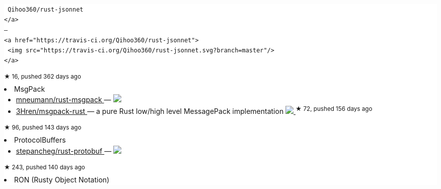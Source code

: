      Qihoo360/rust-jsonnet
    </a>
    —
    <a href="https://travis-ci.org/Qihoo360/rust-jsonnet">
     <img src="https://travis-ci.org/Qihoo360/rust-jsonnet.svg?branch=master"/>
    </a>
   </li>
  </ul>
  <sup>
   &#9733 16, pushed 362 days ago
  </sup>
 </li>
 <li>
  MsgPack
  <ul>
   <li>
    <a href="https://github.com/mneumann/rust-msgpack">
     mneumann/rust-msgpack
    </a>
    —
    <a href="https://travis-ci.org/mneumann/rust-msgpack">
     <img src="https://travis-ci.org/mneumann/rust-msgpack.svg?branch=master"/>
    </a>
   </li>
   <li>
    <a href="https://github.com/3Hren/msgpack-rust">
     3Hren/msgpack-rust
    </a>
    — a pure Rust low/high level MessagePack implementation
    <a href="https://travis-ci.org/3Hren/msgpack-rust">
     <img src="https://travis-ci.org/3Hren/msgpack-rust.svg?branch=master"/>
    </a>
    <sup>
     &#9733 72, pushed 156 days ago
    </sup>
   </li>
  </ul>
  <sup>
   &#9733 96, pushed 143 days ago
  </sup>
 </li>
 <li>
  ProtocolBuffers
  <ul>
   <li>
    <a href="https://github.com/stepancheg/rust-protobuf">
     stepancheg/rust-protobuf
    </a>
    —
    <a href="https://travis-ci.org/stepancheg/rust-protobuf">
     <img src="https://travis-ci.org/stepancheg/rust-protobuf.svg?branch=master"/>
    </a>
   </li>
  </ul>
  <sup>
   &#9733 243, pushed 140 days ago
  </sup>
 </li>
 <li>
  RON (Rusty Object Notation)
  <ul>